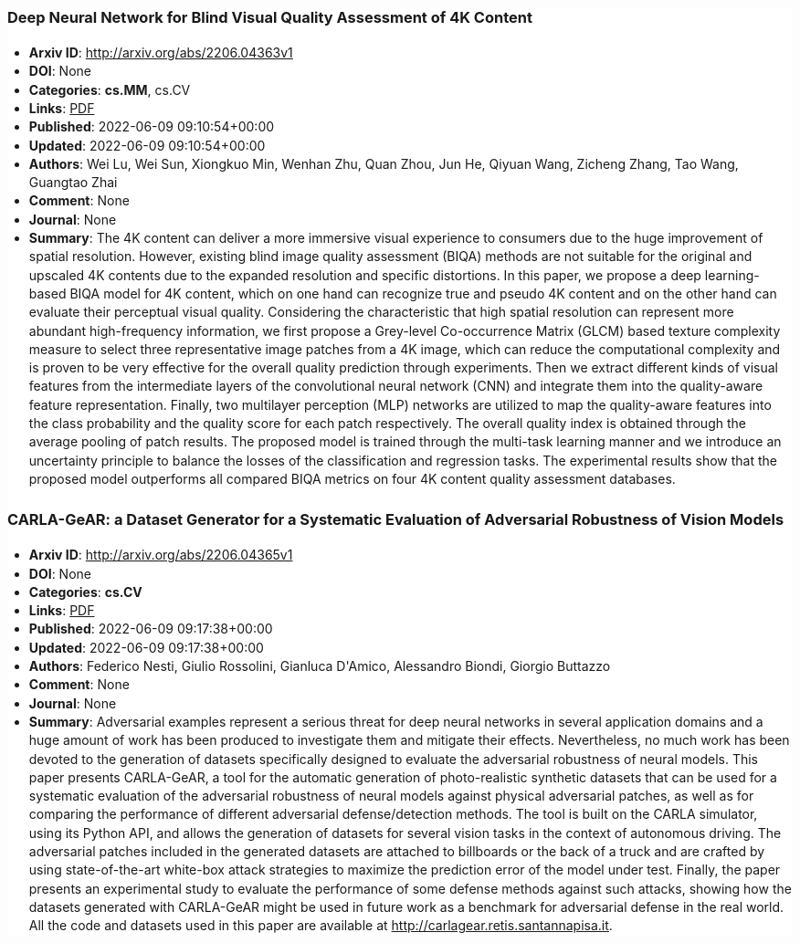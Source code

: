 

### Deep Neural Network for Blind Visual Quality Assessment of 4K Content
- **Arxiv ID**: http://arxiv.org/abs/2206.04363v1
- **DOI**: None
- **Categories**: **cs.MM**, cs.CV
- **Links**: [PDF](http://arxiv.org/pdf/2206.04363v1)
- **Published**: 2022-06-09 09:10:54+00:00
- **Updated**: 2022-06-09 09:10:54+00:00
- **Authors**: Wei Lu, Wei Sun, Xiongkuo Min, Wenhan Zhu, Quan Zhou, Jun He, Qiyuan Wang, Zicheng Zhang, Tao Wang, Guangtao Zhai
- **Comment**: None
- **Journal**: None
- **Summary**: The 4K content can deliver a more immersive visual experience to consumers due to the huge improvement of spatial resolution. However, existing blind image quality assessment (BIQA) methods are not suitable for the original and upscaled 4K contents due to the expanded resolution and specific distortions. In this paper, we propose a deep learning-based BIQA model for 4K content, which on one hand can recognize true and pseudo 4K content and on the other hand can evaluate their perceptual visual quality. Considering the characteristic that high spatial resolution can represent more abundant high-frequency information, we first propose a Grey-level Co-occurrence Matrix (GLCM) based texture complexity measure to select three representative image patches from a 4K image, which can reduce the computational complexity and is proven to be very effective for the overall quality prediction through experiments. Then we extract different kinds of visual features from the intermediate layers of the convolutional neural network (CNN) and integrate them into the quality-aware feature representation. Finally, two multilayer perception (MLP) networks are utilized to map the quality-aware features into the class probability and the quality score for each patch respectively. The overall quality index is obtained through the average pooling of patch results. The proposed model is trained through the multi-task learning manner and we introduce an uncertainty principle to balance the losses of the classification and regression tasks. The experimental results show that the proposed model outperforms all compared BIQA metrics on four 4K content quality assessment databases.



### CARLA-GeAR: a Dataset Generator for a Systematic Evaluation of Adversarial Robustness of Vision Models
- **Arxiv ID**: http://arxiv.org/abs/2206.04365v1
- **DOI**: None
- **Categories**: **cs.CV**
- **Links**: [PDF](http://arxiv.org/pdf/2206.04365v1)
- **Published**: 2022-06-09 09:17:38+00:00
- **Updated**: 2022-06-09 09:17:38+00:00
- **Authors**: Federico Nesti, Giulio Rossolini, Gianluca D'Amico, Alessandro Biondi, Giorgio Buttazzo
- **Comment**: None
- **Journal**: None
- **Summary**: Adversarial examples represent a serious threat for deep neural networks in several application domains and a huge amount of work has been produced to investigate them and mitigate their effects. Nevertheless, no much work has been devoted to the generation of datasets specifically designed to evaluate the adversarial robustness of neural models. This paper presents CARLA-GeAR, a tool for the automatic generation of photo-realistic synthetic datasets that can be used for a systematic evaluation of the adversarial robustness of neural models against physical adversarial patches, as well as for comparing the performance of different adversarial defense/detection methods. The tool is built on the CARLA simulator, using its Python API, and allows the generation of datasets for several vision tasks in the context of autonomous driving. The adversarial patches included in the generated datasets are attached to billboards or the back of a truck and are crafted by using state-of-the-art white-box attack strategies to maximize the prediction error of the model under test. Finally, the paper presents an experimental study to evaluate the performance of some defense methods against such attacks, showing how the datasets generated with CARLA-GeAR might be used in future work as a benchmark for adversarial defense in the real world. All the code and datasets used in this paper are available at http://carlagear.retis.santannapisa.it.
